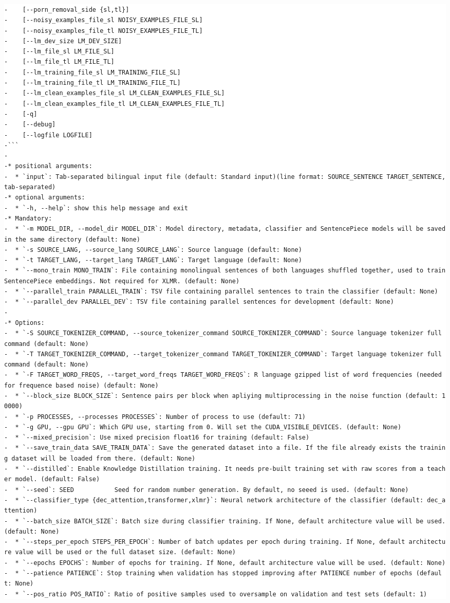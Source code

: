  ```
-    [--porn_removal_side {sl,tl}]
-    [--noisy_examples_file_sl NOISY_EXAMPLES_FILE_SL]
-    [--noisy_examples_file_tl NOISY_EXAMPLES_FILE_TL]
-    [--lm_dev_size LM_DEV_SIZE]
-    [--lm_file_sl LM_FILE_SL]
-    [--lm_file_tl LM_FILE_TL]
-    [--lm_training_file_sl LM_TRAINING_FILE_SL]
-    [--lm_training_file_tl LM_TRAINING_FILE_TL]
-    [--lm_clean_examples_file_sl LM_CLEAN_EXAMPLES_FILE_SL]
-    [--lm_clean_examples_file_tl LM_CLEAN_EXAMPLES_FILE_TL]
-    [-q]
-    [--debug]
-    [--logfile LOGFILE]
-```
-
-* positional arguments:
-  * `input`: Tab-separated bilingual input file (default: Standard input)(line format: SOURCE_SENTENCE TARGET_SENTENCE, tab-separated)
-* optional arguments:
-  * `-h, --help`: show this help message and exit
-* Mandatory:
-  * `-m MODEL_DIR, --model_dir MODEL_DIR`: Model directory, metadata, classifier and SentencePiece models will be saved in the same directory (default: None)
-  * `-s SOURCE_LANG, --source_lang SOURCE_LANG`: Source language (default: None)
-  * `-t TARGET_LANG, --target_lang TARGET_LANG`: Target language (default: None)
-  * `--mono_train MONO_TRAIN`: File containing monolingual sentences of both languages shuffled together, used to train SentencePiece embeddings. Not required for XLMR. (default: None)
-  * `--parallel_train PARALLEL_TRAIN`: TSV file containing parallel sentences to train the classifier (default: None)
-  * `--parallel_dev PARALLEL_DEV`: TSV file containing parallel sentences for development (default: None)
-
-* Options:
-  * `-S SOURCE_TOKENIZER_COMMAND, --source_tokenizer_command SOURCE_TOKENIZER_COMMAND`: Source language tokenizer full command (default: None)
-  * `-T TARGET_TOKENIZER_COMMAND, --target_tokenizer_command TARGET_TOKENIZER_COMMAND`: Target language tokenizer full command (default: None)
-  * `-F TARGET_WORD_FREQS, --target_word_freqs TARGET_WORD_FREQS`: R language gzipped list of word frequencies (needed for frequence based noise) (default: None)
-  * `--block_size BLOCK_SIZE`: Sentence pairs per block when apliying multiprocessing in the noise function (default: 10000)
-  * `-p PROCESSES, --processes PROCESSES`: Number of process to use (default: 71)
-  * `-g GPU, --gpu GPU`: Which GPU use, starting from 0. Will set the CUDA_VISIBLE_DEVICES. (default: None)
-  * `--mixed_precision`: Use mixed precision float16 for training (default: False)
-  * `--save_train_data SAVE_TRAIN_DATA`: Save the generated dataset into a file. If the file already exists the training dataset will be loaded from there. (default: None)
-  * `--distilled`: Enable Knowledge Distillation training. It needs pre-built training set with raw scores from a teacher model. (default: False)
-  * `--seed`: SEED           Seed for random number generation. By default, no seeed is used. (default: None)
-  * `--classifier_type {dec_attention,transformer,xlmr}`: Neural network architecture of the classifier (default: dec_attention)
-  * `--batch_size BATCH_SIZE`: Batch size during classifier training. If None, default architecture value will be used. (default: None)
-  * `--steps_per_epoch STEPS_PER_EPOCH`: Number of batch updates per epoch during training. If None, default architecture value will be used or the full dataset size. (default: None)
-  * `--epochs EPOCHS`: Number of epochs for training. If None, default architecture value will be used. (default: None)
-  * `--patience PATIENCE`: Stop training when validation has stopped improving after PATIENCE number of epochs (default: None)
-  * `--pos_ratio POS_RATIO`: Ratio of positive samples used to oversample on validation and test sets (default: 1)
 ```